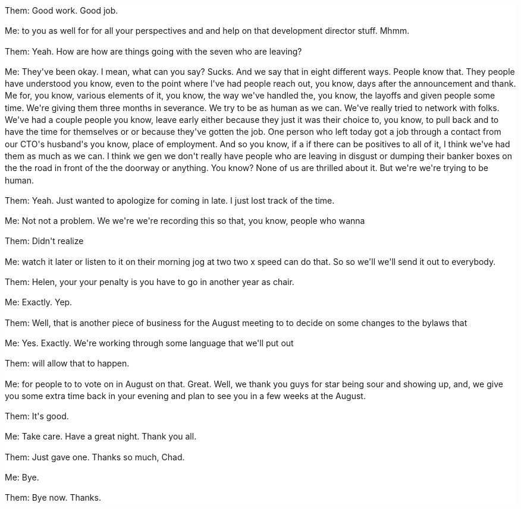 Them: Good work. Good job.

Me: to you as well for for all your perspectives and and help on that development director stuff. Mhmm.

Them: Yeah. How are how are things going with the seven who are leaving?

Me: They've been okay. I mean, what can you say? Sucks. And we say that in eight different ways. People know that. They people have understood you know, even to the point where I've had people reach out, you know, days after the announcement and thank. Me for, you know, various elements of it, you know, the way we've handled the, you know, the layoffs and given people some time. We're giving them three months in severance. We try to be as human as we can. We've really tried to network with folks. We've had a couple people you know, leave early either because they just it was their choice to, you know, to pull back and to have the time for themselves or or because they've gotten the job. One person who left today got a job through a contact from our CTO's husband's you know, place of employment. And so you know, if a if there can be positives to all of it, I think we've had them as much as we can. I think we gen we don't really have people who are leaving in disgust or dumping their banker boxes on the the road in front of the the doorway or anything. You know? None of us are thrilled about it. But we're we're trying to be human.

Them: Yeah. Just wanted to apologize for coming in late. I just lost track of the time.

Me: Not not a problem. We we're we're recording this so that, you know, people who wanna

Them: Didn't realize

Me: watch it later or listen to it on their morning jog at two two x speed can do that. So so we'll we'll send it out to everybody.

Them: Helen, your your penalty is you have to go in another year as chair.

Me: Exactly. Yep.

Them: Well, that is another piece of business for the August meeting to to decide on some changes to the bylaws that

Me: Yes. Exactly. We're working through some language that we'll put out

Them: will allow that to happen.

Me: for people to to vote on in August on that. Great. Well, we thank you guys for star being sour and showing up, and, we give you some extra time back in your evening and plan to see you in a few weeks at the August.

Them: It's good.

Me: Take care. Have a great night. Thank you all.

Them: Just gave one. Thanks so much, Chad.

Me: Bye.

Them: Bye now. Thanks.


